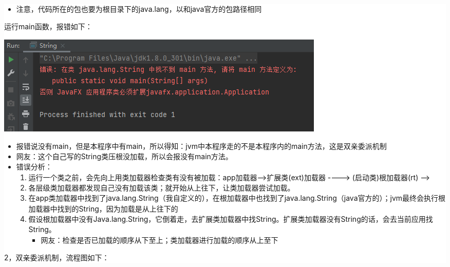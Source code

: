 - 注意，代码所在的包也要为根目录下的java.lang，以和java官方的包路径相同

运行main函数，报错如下：

![image-20220320145255417](jvm.assets/image-20220320145255417.png)

- 报错说没有main，但是本程序中有main，所以得知：jvm中本程序走的不是本程序内的main方法，这是双亲委派机制
- 网友：这个自己写的String类压根没加载，所以会报没有main方法。
- 错误分析：
  1. 运行一个类之前，会先向上用类加载器检查类有没有被加载：app加载器—>扩展类(ext)加载器 ----> (启动类)根加载器(rt) —>
  2. 各层级类加载器都发现自己没有加载该类；就开始从上往下，让类加载器尝试加载。
  3. 在app类加载器中找到了java.lang.String（我自定义的），在根加载器中也找到了java.lang.String（java官方的）；jvm最终会执行根加载器中找到的String，因为加载是从上往下的
  4. 假设根加载器中没有Java.lang.String，它倒着走，去扩展类加载器中找String。扩展类加载器没有String的话，会去当前应用找String。
     - 网友：检查是否已加载的顺序从下至上；类加载器进行加载的顺序从上至下

2，双亲委派机制，流程图如下：
